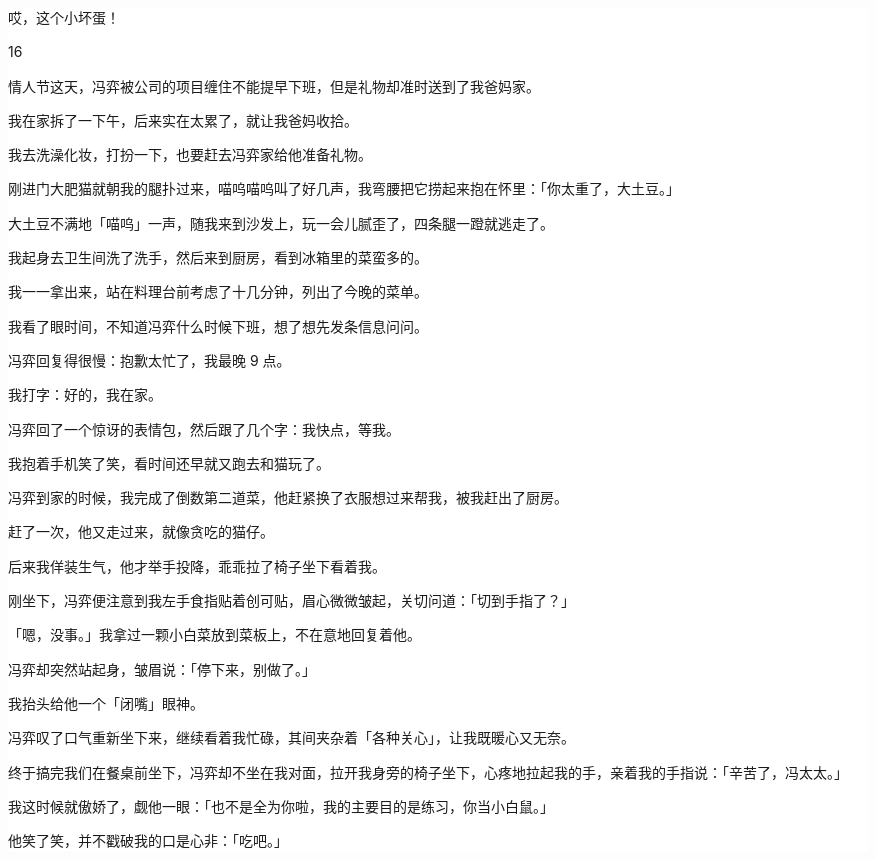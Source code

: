 哎，这个小坏蛋！


16


情人节这天，冯弈被公司的项目缠住不能提早下班，但是礼物却准时送到了我爸妈家。


我在家拆了一下午，后来实在太累了，就让我爸妈收拾。


我去洗澡化妆，打扮一下，也要赶去冯弈家给他准备礼物。


刚进门大肥猫就朝我的腿扑过来，喵呜喵呜叫了好几声，我弯腰把它捞起来抱在怀里：「你太重了，大土豆。」


大土豆不满地「喵呜」一声，随我来到沙发上，玩一会儿腻歪了，四条腿一蹬就逃走了。


我起身去卫生间洗了洗手，然后来到厨房，看到冰箱里的菜蛮多的。


我一一拿出来，站在料理台前考虑了十几分钟，列出了今晚的菜单。


我看了眼时间，不知道冯弈什么时候下班，想了想先发条信息问问。


冯弈回复得很慢：抱歉太忙了，我最晚 9 点。


我打字：好的，我在家。


冯弈回了一个惊讶的表情包，然后跟了几个字：我快点，等我。


我抱着手机笑了笑，看时间还早就又跑去和猫玩了。


冯弈到家的时候，我完成了倒数第二道菜，他赶紧换了衣服想过来帮我，被我赶出了厨房。


赶了一次，他又走过来，就像贪吃的猫仔。


后来我佯装生气，他才举手投降，乖乖拉了椅子坐下看着我。


刚坐下，冯弈便注意到我左手食指贴着创可贴，眉心微微皱起，关切问道：「切到手指了？」


「嗯，没事。」我拿过一颗小白菜放到菜板上，不在意地回复着他。


冯弈却突然站起身，皱眉说：「停下来，别做了。」


我抬头给他一个「闭嘴」眼神。


冯弈叹了口气重新坐下来，继续看着我忙碌，其间夹杂着「各种关心」，让我既暖心又无奈。


终于搞完我们在餐桌前坐下，冯弈却不坐在我对面，拉开我身旁的椅子坐下，心疼地拉起我的手，亲着我的手指说：「辛苦了，冯太太。」


我这时候就傲娇了，觑他一眼：「也不是全为你啦，我的主要目的是练习，你当小白鼠。」


他笑了笑，并不戳破我的口是心非：「吃吧。」
